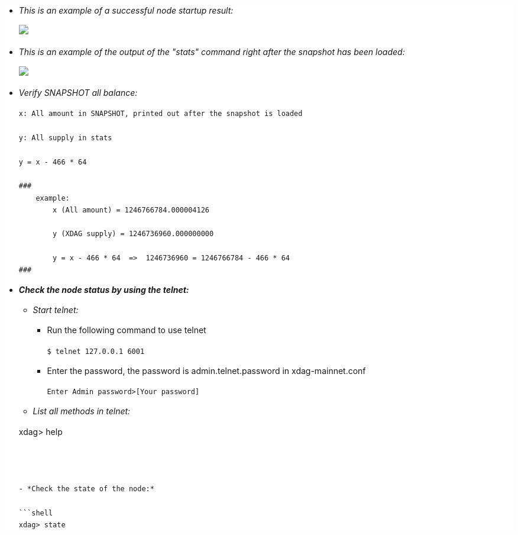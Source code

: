   - *This is an example of a successful node startup result:*

    ![](assets/b5126fb3bf45adcedb4a3da11ff0e88.png)

    

  - *This is an example of the output of the "stats" command right after the snapshot has been loaded:*

    ![](assets/cf92f999d00d0d750a0124ad094eb47.png)

    

  - *Verify SNAPSHOT all balance:*

    ```shell
    x: All amount in SNAPSHOT, printed out after the snapshot is loaded
    
    y: All supply in stats
    
    y = x - 466 * 64  
    
    ### 
    	example:
    		x (All amount) = 1246766784.000004126
    	
    		y (XDAG supply) = 1246736960.000000000
    	
    		y = x - 466 * 64  =>  1246736960 = 1246766784 - 466 * 64
    ###
    ```
    
    

- ***Check the node status by using the telnet:***

  - *Start telnet:*

    - Run the following command to use telnet

      ```shell
      $ telnet 127.0.0.1 6001
      ```

    - Enter the password, the password is admin.telnet.password in xdag-mainnet.conf

      ```shell
      Enter Admin password>[Your password]
      ```
    
      

  - *List all methods in telnet:*
  
    ```shell
  xdag> help
    ```

    
  
  - *Check the state of the node:*

    ```shell
  xdag> state
    ```
